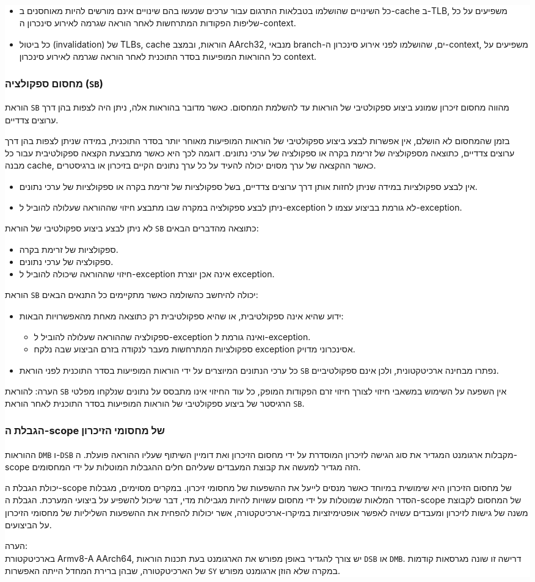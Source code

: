 - כל השינויים שהושלמו בטבלאות התרגום עבור ערכים שנעשו בהם שינויים אינם מורשים להיות מאוחסנים ב-cache ב-TLB, משפיעים על כל שליפות הפקודות המתרחשות לאחר הוראה שגרמה לאירוע סינכרון ה-context.

- כל ביטול (invalidation) של TLBs, cache הוראות, ובמצב AArch32, מנבאי branch-ים, שהושלמו לפני אירוע סינכרון ה-context, משפיעים על כל ההוראות המופיעות בסדר התוכנית לאחר הוראה שגרמה לאירוע סינכרון context.



### מחסום ספקולציה (`SB`)
 

הוראת `SB` מהווה מחסום זיכרון שמונע ביצוע ספקולטיבי של הוראות עד להשלמת המחסום. כאשר מדובר בהוראות אלה, ניתן היה לצפות בהן דרך ערוצים צדדיים.



בזמן שהמחסום לא הושלם, אין אפשרות לבצע ביצוע ספקולטיבי של הוראות המופיעות מאוחר יותר בסדר התוכנית, במידה שניתן לצפות בהן דרך ערוצים צדדיים, כתוצאה מספקולציה של זרימת בקרה או ספקולציה של ערכי נתונים. דוגמה לכך היא כאשר מתבצעת הקצאה ספקולטיבית עבור כל מבנה cache, כאשר ההקצאה של ערך מסוים יכולה להעיד על כל ערך נתונים הקיים בזיכרון או ברגיסטרים.

- אין לבצע ספקולציות במידה שניתן לחזות אותן דרך ערוצים צדדיים, בשל ספקולציות של זרימת בקרה או ספקולציות של ערכי נתונים.

- ניתן לבצע ספקולציה במקרה שבו מתבצע חיזוי שההוראה שעלולה להוביל ל-exception לא גורמת בביצוע עצמו ל-exception.

לא ניתן לבצע ביצוע ספקולטיבי של הוראת `SB` כתוצאה מהדברים הבאים:

- ספקולציות של זרימת בקרה.
- ספקולציה של ערכי נתונים.
- חיזוי שההוראה שיכולה להוביל ל-exception אינה אכן יוצרת exception.

הוראת `SB` יכולה להיחשב כהשולמה כאשר מתקיימים כל התנאים הבאים:

- ידוע שהיא אינה ספקולטיבית, או שהיא ספקולטיבית רק כתוצאה מאחת מהאפשרויות הבאות:

	- ספקולציה שההוראה שעלולה להוביל ל-exception ואינה גורמת ל-exception.
	- ספקולציות המתרחשות מעבר לנקודה בזרם הביצוע שבה נלקח exception אסינכרוני מדויק.
- כל ערכי הנתונים המיוצרים על ידי הוראות המופיעות בסדר התוכנית לפני הוראת `SB` נפתרו מבחינה ארכיטקטונית, ולכן אינם ספקולטיביים.


הערה:
	להוראת `SB` אין השפעה על השימוש במשאבי חיזוי לצורך חיזוי זרם הפקודות המופק, כל עוד החיזוי אינו מתבסס על נתונים שנלקחו מפלטי הרגיסטר של ביצוע ספקולטיבי של הוראות המופיעות בסדר התוכנית לאחר הוראת `SB`.

### הגבלת ה-scope של מחסומי הזיכרון

ההוראות `DMB` ו-`DSB` מקבלות ארגומנט המגדיר את סוג הגישה לזיכרון המוסדרת על ידי מחסום הזיכרון ואת דומיין השיתוף שעליו ההוראה פועלת. ה-scope הזה מגדיר למעשה את קבוצת המעבדים שעליהם חלים ההגבלות המוטלות על ידי המחסומים.

יכולת הגבלת ה-scope של מחסום הזיכרון היא שימושית במיוחד כאשר מנסים לייעל את ההשפעות של מחסומי זיכרון. במקרים מסוימים, מגבלות הסדר המלאות שמוטלות על ידי מחסום עשויות להיות מגבילות מדי, דבר שיכול להשפיע על ביצועי המערכת. הגבלת ה-scope של המחסום לקבוצת משנה של גישות לזיכרון ומעבדים עשויה לאפשר אופטימיזציות במיקרו-ארכיטקטורה, אשר יכולות להפחית את ההשפעות השליליות של מחסומי הזיכרון על הביצועים.

הערה:  
	בארכיטקטורת Armv8-A AArch64, יש צורך להגדיר באופן מפורש את הארגומנט בעת תכנות הוראות `DSB` או `DMB`. דרישה זו שונה מגרסאות קודמות של הארכיטקטורה, שבהן ברירת המחדל הייתה האפשרות `SY` במקרה שלא הוזן ארגומנט מפורש.
